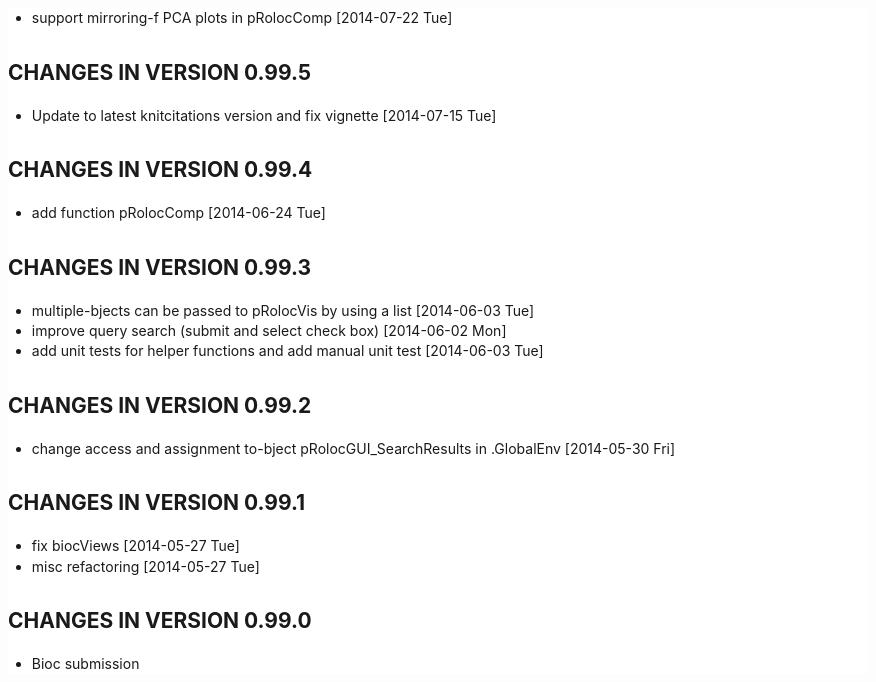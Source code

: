 - support mirroring-f PCA plots in pRolocComp [2014-07-22 Tue]

## CHANGES IN VERSION 0.99.5

- Update to latest knitcitations version and fix vignette
   [2014-07-15 Tue]

## CHANGES IN VERSION 0.99.4

- add function pRolocComp [2014-06-24 Tue]

## CHANGES IN VERSION 0.99.3

- multiple-bjects can be passed to pRolocVis by using a list [2014-06-03 Tue]
- improve query search (submit and select check box) [2014-06-02 Mon]
- add unit tests for helper functions and add manual unit test [2014-06-03 Tue]

## CHANGES IN VERSION 0.99.2

- change access and assignment to-bject pRolocGUI_SearchResults in
   .GlobalEnv [2014-05-30 Fri]

## CHANGES IN VERSION 0.99.1

- fix biocViews [2014-05-27 Tue]
- misc refactoring [2014-05-27 Tue]

## CHANGES IN VERSION 0.99.0

- Bioc submission
